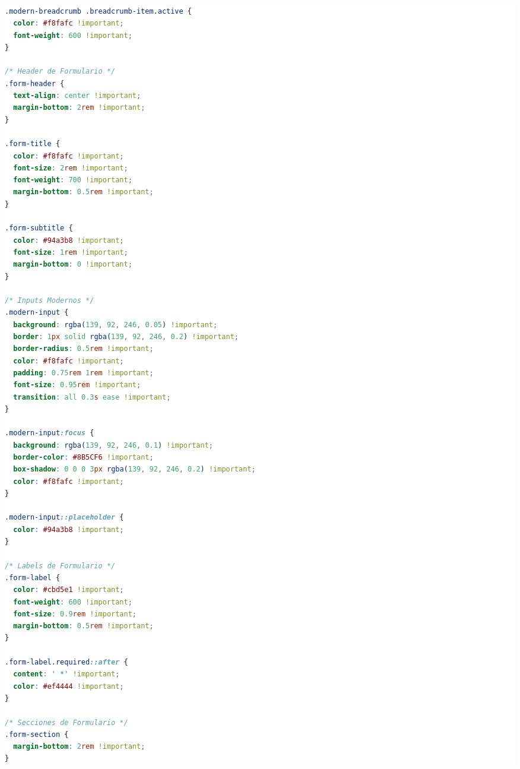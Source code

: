 ```css
.modern-breadcrumb .breadcrumb-item.active {
  color: #f8fafc !important;
  font-weight: 600 !important;
}

/* Header de Formulario */
.form-header {
  text-align: center !important;
  margin-bottom: 2rem !important;
}

.form-title {
  color: #f8fafc !important;
  font-size: 2rem !important;
  font-weight: 700 !important;
  margin-bottom: 0.5rem !important;
}

.form-subtitle {
  color: #94a3b8 !important;
  font-size: 1rem !important;
  margin-bottom: 0 !important;
}

/* Inputs Modernos */
.modern-input {
  background: rgba(139, 92, 246, 0.05) !important;
  border: 1px solid rgba(139, 92, 246, 0.2) !important;
  border-radius: 0.5rem !important;
  color: #f8fafc !important;
  padding: 0.75rem 1rem !important;
  font-size: 0.95rem !important;
  transition: all 0.3s ease !important;
}

.modern-input:focus {
  background: rgba(139, 92, 246, 0.1) !important;
  border-color: #8B5CF6 !important;
  box-shadow: 0 0 0 3px rgba(139, 92, 246, 0.2) !important;
  color: #f8fafc !important;
}

.modern-input::placeholder {
  color: #94a3b8 !important;
}

/* Labels de Formulario */
.form-label {
  color: #cbd5e1 !important;
  font-weight: 600 !important;
  font-size: 0.9rem !important;
  margin-bottom: 0.5rem !important;
}

.form-label.required::after {
  content: ' *' !important;
  color: #ef4444 !important;
}

/* Secciones de Formulario */
.form-section {
  margin-bottom: 2rem !important;
}
```